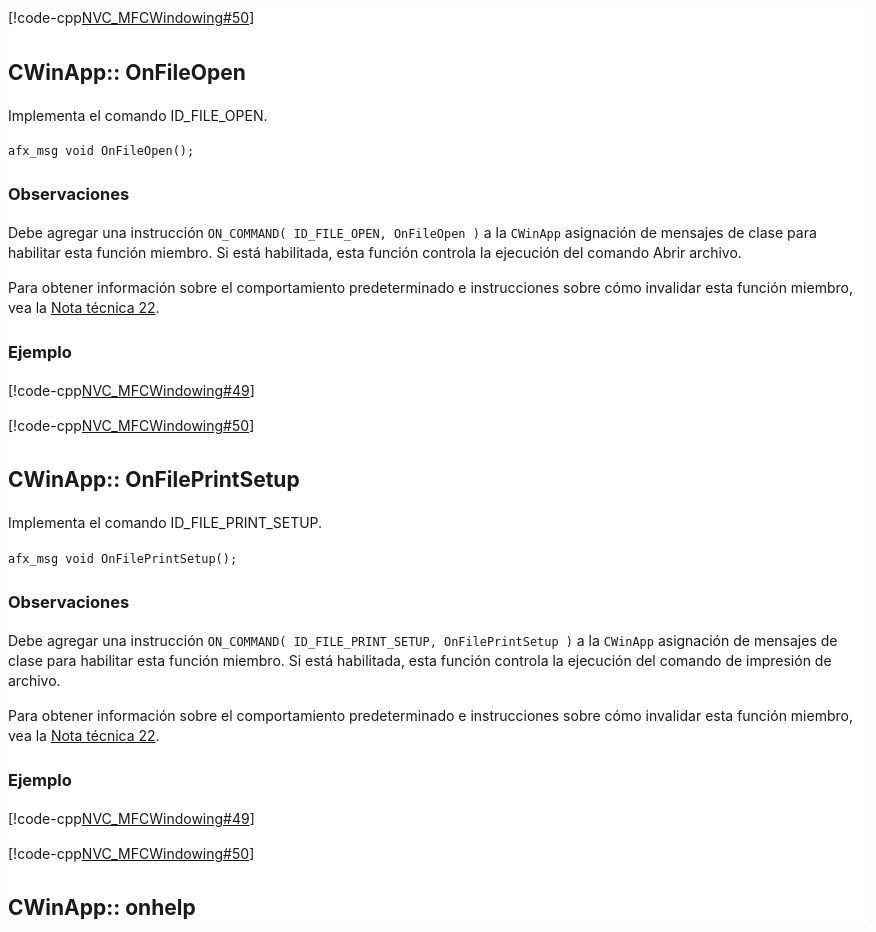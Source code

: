 [!code-cpp[NVC_MFCWindowing#50](../../mfc/reference/codesnippet/cpp/cwinapp-class_26.cpp)]

##  <a name="cwinapponfileopen"></a><a name="onfileopen"></a>CWinApp:: OnFileOpen

Implementa el comando ID_FILE_OPEN.

```
afx_msg void OnFileOpen();
```

### <a name="remarks"></a>Observaciones

Debe agregar una instrucción `ON_COMMAND( ID_FILE_OPEN, OnFileOpen )` a la `CWinApp` asignación de mensajes de clase para habilitar esta función miembro. Si está habilitada, esta función controla la ejecución del comando Abrir archivo.

Para obtener información sobre el comportamiento predeterminado e instrucciones sobre cómo invalidar esta función miembro, vea la [Nota técnica 22](../../mfc/tn022-standard-commands-implementation.md).

### <a name="example"></a>Ejemplo

[!code-cpp[NVC_MFCWindowing#49](../../mfc/reference/codesnippet/cpp/cwinapp-class_25.cpp)]

[!code-cpp[NVC_MFCWindowing#50](../../mfc/reference/codesnippet/cpp/cwinapp-class_26.cpp)]

##  <a name="cwinapponfileprintsetup"></a><a name="onfileprintsetup"></a>CWinApp:: OnFilePrintSetup

Implementa el comando ID_FILE_PRINT_SETUP.

```
afx_msg void OnFilePrintSetup();
```

### <a name="remarks"></a>Observaciones

Debe agregar una instrucción `ON_COMMAND( ID_FILE_PRINT_SETUP, OnFilePrintSetup )` a la `CWinApp` asignación de mensajes de clase para habilitar esta función miembro. Si está habilitada, esta función controla la ejecución del comando de impresión de archivo.

Para obtener información sobre el comportamiento predeterminado e instrucciones sobre cómo invalidar esta función miembro, vea la [Nota técnica 22](../../mfc/tn022-standard-commands-implementation.md).

### <a name="example"></a>Ejemplo

[!code-cpp[NVC_MFCWindowing#49](../../mfc/reference/codesnippet/cpp/cwinapp-class_25.cpp)]

[!code-cpp[NVC_MFCWindowing#50](../../mfc/reference/codesnippet/cpp/cwinapp-class_26.cpp)]

##  <a name="cwinapponhelp"></a><a name="onhelp"></a>CWinApp:: onhelp
